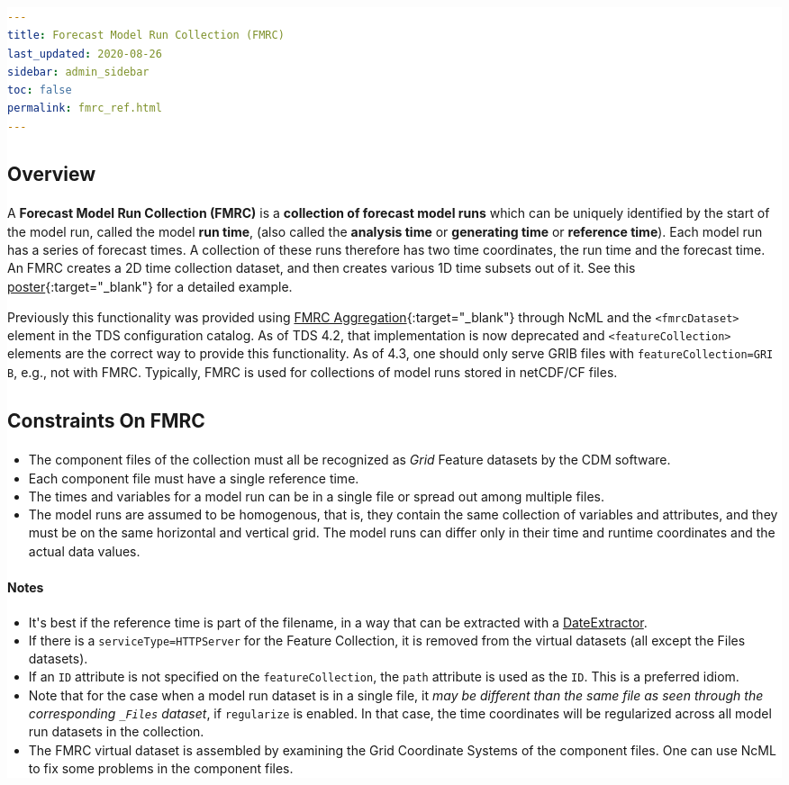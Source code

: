 ```yaml
---
title: Forecast Model Run Collection (FMRC)
last_updated: 2020-08-26
sidebar: admin_sidebar
toc: false
permalink: fmrc_ref.html
---
```


## Overview

A **Forecast Model Run Collection (FMRC)** is a **collection of forecast model runs** which can be uniquely identified by the start of the model run, called the model **run time**, (also called the **analysis time** or **generating time** or **reference time**). 
Each model run has a series of forecast times. 
A collection of these runs therefore has two time coordinates, the run time and the forecast time. 
An FMRC creates a 2D time collection dataset, and then creates various 1D time subsets out of it. 
See this [poster](https://www.unidata.ucar.edu/software/tds/current/tutorial/files/FmrcPoster.pdf){:target="_blank"} for a detailed example.

Previously this functionality was provided using [FMRC Aggregation](https://docs.unidata.ucar.edu/netcdf-java/{{site.netcdf-java_docset_version}}/userguide/fmrc_ref.html){:target="_blank"} through NcML and the `<fmrcDataset>` element in the TDS configuration catalog. 
As of TDS 4.2, that implementation is now deprecated and `<featureCollection>` elements are the correct way to provide this functionality. 
As of 4.3, one should only serve GRIB files with `featureCollection=GRIB`, e.g., not with FMRC.
Typically, FMRC is used for collections of model runs stored in netCDF/CF files.

## Constraints On FMRC

* The component files of the collection must all be recognized as *Grid* Feature datasets by the CDM software.
* Each component file must have a single reference time.
* The times and variables for a model run can be in a single file or spread out among multiple files.
* The model runs are assumed to be homogenous, that is, they contain the same collection of variables and attributes, and they must be on the same horizontal and vertical grid. 
The model runs can differ only in their time and runtime coordinates and the actual data values.

#### Notes
* It's best if the reference time is part of the filename, in a way that can be extracted with a [DateExtractor](feature_collections_ref.html#date-extractor).
* If there is a `serviceType=HTTPServer` for the Feature Collection, it is removed from the virtual datasets (all except the Files datasets).
* If an `ID` attribute is not specified on the `featureCollection`, the `path` attribute is used as the `ID`. 
This is a preferred idiom.
* Note that for the case when a model run dataset is in a single file, it *may be different than the same file as seen through the corresponding `_Files` dataset*, if `regularize` is enabled. 
In that case, the time coordinates will be regularized across all model run datasets in the collection.
* The FMRC virtual dataset is assembled by examining the Grid Coordinate Systems of the component files. 
One can use NcML to fix some problems in the component files.
